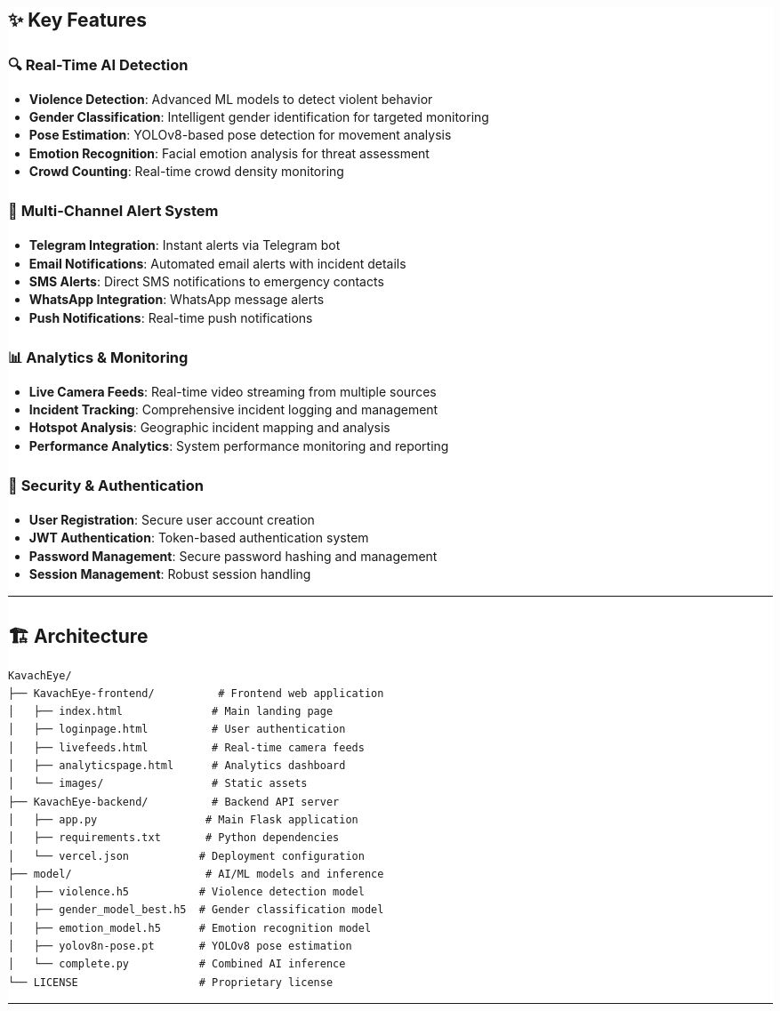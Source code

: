 
## ✨ Key Features

### 🔍 **Real-Time AI Detection**
- **Violence Detection**: Advanced ML models to detect violent behavior
- **Gender Classification**: Intelligent gender identification for targeted monitoring
- **Pose Estimation**: YOLOv8-based pose detection for movement analysis
- **Emotion Recognition**: Facial emotion analysis for threat assessment
- **Crowd Counting**: Real-time crowd density monitoring

### 🚨 **Multi-Channel Alert System**
- **Telegram Integration**: Instant alerts via Telegram bot
- **Email Notifications**: Automated email alerts with incident details
- **SMS Alerts**: Direct SMS notifications to emergency contacts
- **WhatsApp Integration**: WhatsApp message alerts
- **Push Notifications**: Real-time push notifications

### 📊 **Analytics & Monitoring**
- **Live Camera Feeds**: Real-time video streaming from multiple sources
- **Incident Tracking**: Comprehensive incident logging and management
- **Hotspot Analysis**: Geographic incident mapping and analysis
- **Performance Analytics**: System performance monitoring and reporting

### 🔐 **Security & Authentication**
- **User Registration**: Secure user account creation
- **JWT Authentication**: Token-based authentication system
- **Password Management**: Secure password hashing and management
- **Session Management**: Robust session handling

---

## 🏗️ Architecture

```
KavachEye/
├── KavachEye-frontend/          # Frontend web application
│   ├── index.html              # Main landing page
│   ├── loginpage.html          # User authentication
│   ├── livefeeds.html          # Real-time camera feeds
│   ├── analyticspage.html      # Analytics dashboard
│   └── images/                 # Static assets
├── KavachEye-backend/          # Backend API server
│   ├── app.py                 # Main Flask application
│   ├── requirements.txt       # Python dependencies
│   └── vercel.json           # Deployment configuration
├── model/                     # AI/ML models and inference
│   ├── violence.h5           # Violence detection model
│   ├── gender_model_best.h5  # Gender classification model
│   ├── emotion_model.h5      # Emotion recognition model
│   ├── yolov8n-pose.pt       # YOLOv8 pose estimation
│   └── complete.py           # Combined AI inference
└── LICENSE                   # Proprietary license
```

---
